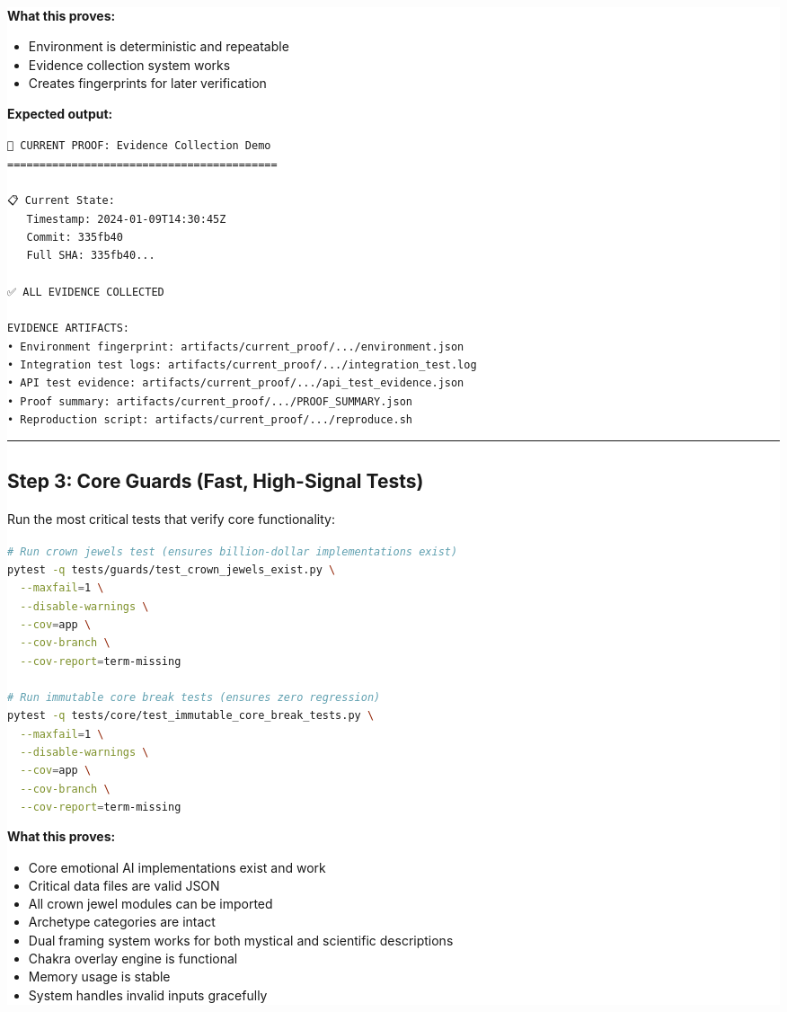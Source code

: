 **What this proves:** 
- Environment is deterministic and repeatable
- Evidence collection system works
- Creates fingerprints for later verification

**Expected output:**
```
🔬 CURRENT PROOF: Evidence Collection Demo
==========================================

📋 Current State:
   Timestamp: 2024-01-09T14:30:45Z
   Commit: 335fb40
   Full SHA: 335fb40...

✅ ALL EVIDENCE COLLECTED

EVIDENCE ARTIFACTS:
• Environment fingerprint: artifacts/current_proof/.../environment.json
• Integration test logs: artifacts/current_proof/.../integration_test.log
• API test evidence: artifacts/current_proof/.../api_test_evidence.json
• Proof summary: artifacts/current_proof/.../PROOF_SUMMARY.json
• Reproduction script: artifacts/current_proof/.../reproduce.sh
```

---

## Step 3: Core Guards (Fast, High-Signal Tests)

Run the most critical tests that verify core functionality:

```bash
# Run crown jewels test (ensures billion-dollar implementations exist)
pytest -q tests/guards/test_crown_jewels_exist.py \
  --maxfail=1 \
  --disable-warnings \
  --cov=app \
  --cov-branch \
  --cov-report=term-missing

# Run immutable core break tests (ensures zero regression)
pytest -q tests/core/test_immutable_core_break_tests.py \
  --maxfail=1 \
  --disable-warnings \
  --cov=app \
  --cov-branch \
  --cov-report=term-missing
```

**What this proves:**
- Core emotional AI implementations exist and work
- Critical data files are valid JSON
- All crown jewel modules can be imported
- Archetype categories are intact
- Dual framing system works for both mystical and scientific descriptions
- Chakra overlay engine is functional
- Memory usage is stable
- System handles invalid inputs gracefully
